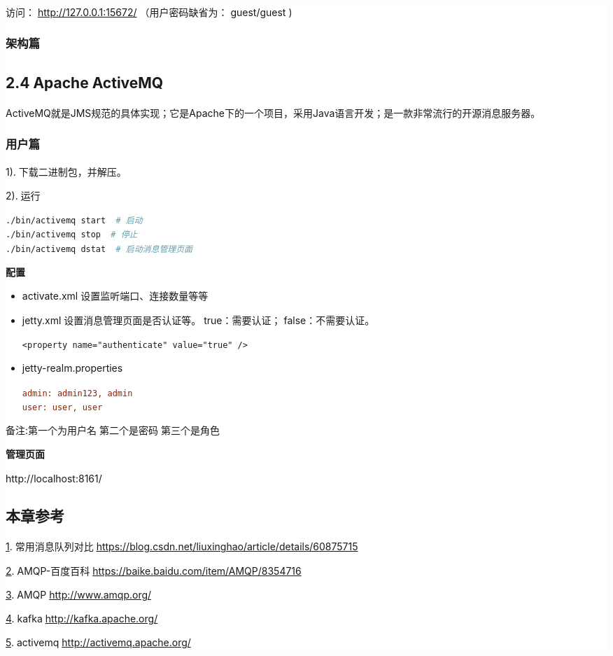 访问： http://127.0.0.1:15672/   （用户密码缺省为： guest/guest )



### 架构篇



 

## 2.4  Apache ActiveMQ

ActiveMQ就是JMS规范的具体实现；它是Apache下的一个项目，采用Java语言开发；是一款非常流行的开源消息服务器。

### 用户篇

1). 下载二进制包，并解压。

2). 运行

```sh
./bin/activemq start  # 启动
./bin/activemq stop  # 停止
./bin/activemq dstat  # 启动消息管理页面
```



**配置**

* activate.xml  设置监听端口、连接数量等等 

* jetty.xml  设置消息管理页面是否认证等。 true：需要认证； false：不需要认证。

  `<property name="authenticate" value="true" />`

* jetty-realm.properties

  ```ini
  admin: admin123, admin
  user: user, user
  ```

备注:第一个为用户名  第二个是密码 第三个是角色

 

**管理页面**

http://localhost:8161/ 



## 本章参考

[1].   常用消息队列对比 https://blog.csdn.net/liuxinghao/article/details/60875715

[2].   AMQP-百度百科  https://baike.baidu.com/item/AMQP/8354716  

[3].   AMQP  http://www.amqp.org/ 

[4].   kafka  http://kafka.apache.org/

[5].   activemq  http://activemq.apache.org/ 


[1]:  https://www.zhihu.com/question/37808426  "SOA和微服务架构的区别？"
[2]:  Service-oriented(https://en.m.wikipedia.org/wiki/Service-oriented_architecture)  "SOA "
[3]:   https://www.ibm.com/developerworks/cn/webservices/ws-soa-ref-arch/ "IBM 在 SOA 参考架构标准中的优势"
[4]:   http://developer.51cto.com/act/openstack/210709 "大型互联网公司如何设计自己的微服务架构"
[5]:   http://developer.51cto.com/art/201708/548763.htm  "15年资深架构师详解：一个大型互联网公司的微服务转型实践"
[6]:   http://developer.51cto.com/art/201709/552085.htm  "微服务的4个设计原则和19个解决方案"
[7]:   http://mdsa.51cto.com/art/201707/544624.htm  "实施微服务架构的关键技术"
[8]:  http://server.51cto.com/Micro-550525.htm  "Spring Cloud微服务实践"
[9]:   https://www.w3cschool.cn/docker/  "Docker教程"
[10]:   https://www.zhihu.com/question/37808426  "SOA和微服务架构的区别？"
[11]:   https://www.cnblogs.com/dumi/p/8660677.html "同为分布式缓存，为何 Redis 更胜一筹？"
[12]:   http://blog.itpub.net/228377/viewspace-813020/   "几种构件模型的比较分析"
[13]:   https://blog.csdn.net/boonya/article/details/51376451 "在首席架构师手里，应用架构如此设计"
[14]:   https://blog.csdn.net/qian_xiaoqian/article/details/53575932  "经典游戏服务器端架构概述"
[15]: https://blog.csdn.net/qian_xiaoqian/article/details/53575934  "经典游戏服务器端架构概述 (2) "
[16]: http://djt.qq.com/article/view/327  "基于Protobuf的通讯库--Poppy简介"
[17]: http://zhuanlan.51cto.com/art/201612/524201.htm "究竟啥才是互联网架构高可用"
[18]: http://server.zzidc.com/fwqjs/1522.html  "究竟啥才是互联网架构高并发"
[19]: http://developer.51cto.com/art/201710/553642.htm  "架构师之路-创业互联网公司如何搭建自己的技术架构"